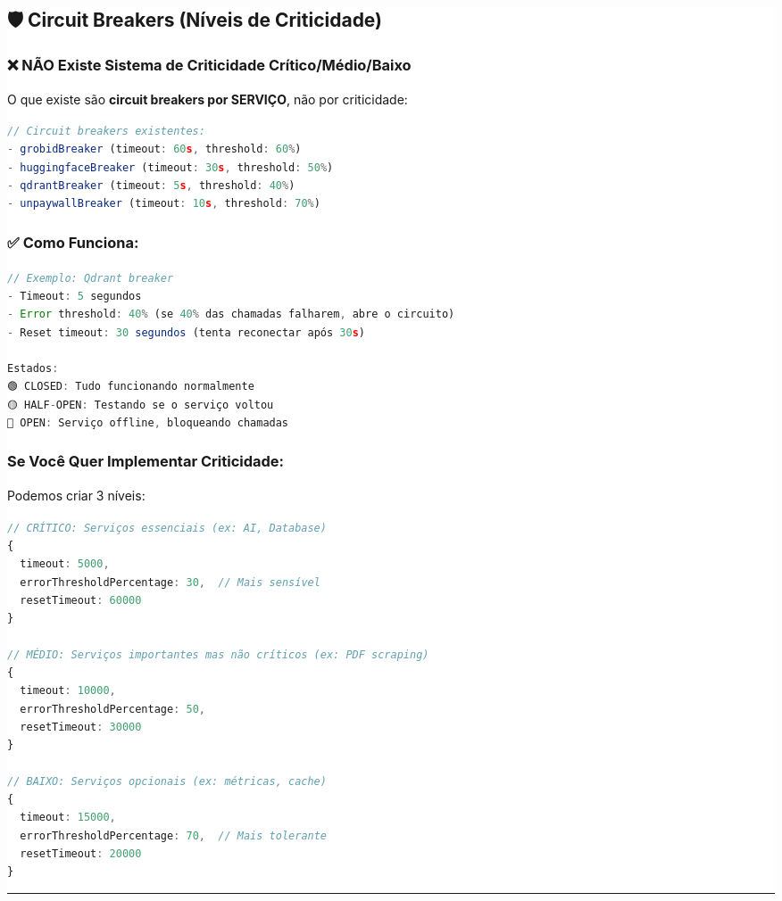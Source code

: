 
## 🛡️ Circuit Breakers (Níveis de Criticidade)

### ❌ NÃO Existe Sistema de Criticidade Crítico/Médio/Baixo

O que existe são **circuit breakers por SERVIÇO**, não por criticidade:

```typescript
// Circuit breakers existentes:
- grobidBreaker (timeout: 60s, threshold: 60%)
- huggingfaceBreaker (timeout: 30s, threshold: 50%)
- qdrantBreaker (timeout: 5s, threshold: 40%)
- unpaywallBreaker (timeout: 10s, threshold: 70%)
```

### ✅ Como Funciona:

```typescript
// Exemplo: Qdrant breaker
- Timeout: 5 segundos
- Error threshold: 40% (se 40% das chamadas falharem, abre o circuito)
- Reset timeout: 30 segundos (tenta reconectar após 30s)

Estados:
🟢 CLOSED: Tudo funcionando normalmente
🟡 HALF-OPEN: Testando se o serviço voltou
🔴 OPEN: Serviço offline, bloqueando chamadas
```

### Se Você Quer Implementar Criticidade:

Podemos criar 3 níveis:

```typescript
// CRÍTICO: Serviços essenciais (ex: AI, Database)
{
  timeout: 5000,
  errorThresholdPercentage: 30,  // Mais sensível
  resetTimeout: 60000
}

// MÉDIO: Serviços importantes mas não críticos (ex: PDF scraping)
{
  timeout: 10000,
  errorThresholdPercentage: 50,
  resetTimeout: 30000
}

// BAIXO: Serviços opcionais (ex: métricas, cache)
{
  timeout: 15000,
  errorThresholdPercentage: 70,  // Mais tolerante
  resetTimeout: 20000
}
```

---